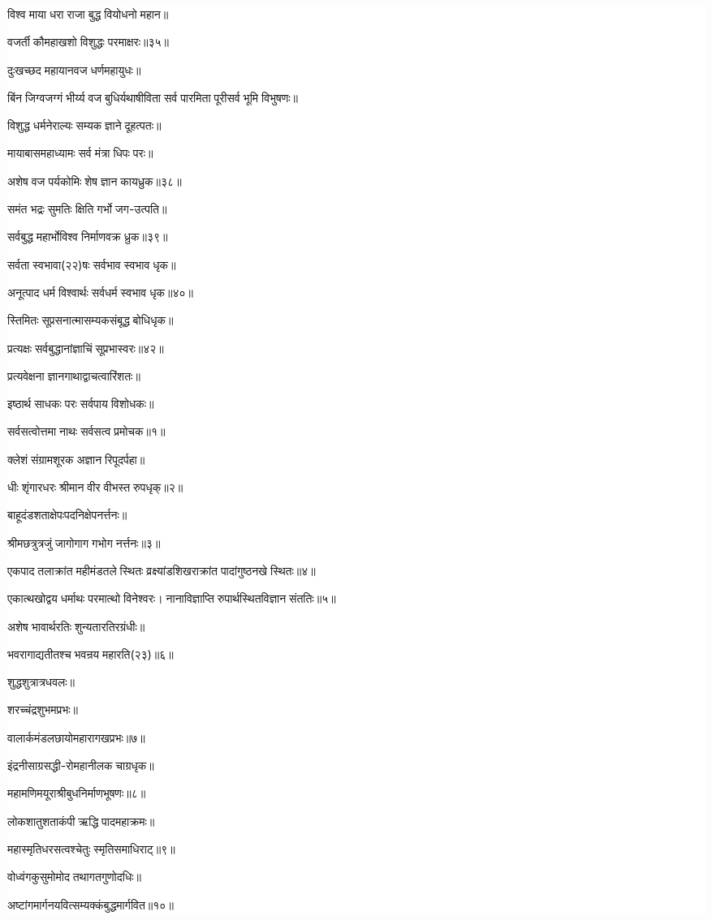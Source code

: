 विश्व माया धरा राजा बुद्ध वियोधनो महान॥

वजर्ती कौमहाखशो विशुद्धः परमाक्षरः॥३५॥

दुःखच्छद महायानवज धर्णमहायुधः॥

बिंन जिग्वजग्गं भीर्य्य वज बुधिर्यथाषीविता सर्व पारमिता पूरीसर्व भूमि विभुषणः॥

विशुद्ध धर्मनेराल्यः सम्यक ज्ञाने दूहत्पतः॥

मायाबासमहाध्यामः सर्व मंत्रा धिपः परः॥

अशेष वज पर्यकोमिः शेष ज्ञान कायध्रुक॥३८॥

समंत भद्रः सुमतिः क्षिति गर्भो जग-उत्पति॥

सर्वबुद्ध महार्भोविश्व निर्माणवक्र ध्रुक॥३९॥

सर्वता स्वभावा(२२)षः सर्वभाव स्वभाव धृक॥

अनूत्पाद धर्म विश्वार्थः सर्वधर्म स्वभाव धृक॥४०॥

स्तिमितः सूप्रसनात्मासम्यकसंबूद्ध बोधिधृक॥

प्रत्यक्षः सर्वबुद्धानांज्ञाचिं सूप्रभास्वरः॥४२॥

प्रत्यवेक्षना ज्ञानगाथाद्वाचत्वारिंशतः॥

इष्ठार्थ साधकः परः सर्वपाय विशोधकः॥

सर्वसत्वोत्तमा नाथः सर्वसत्व प्रमोचक॥१॥

क्लेशं संग्रामशूरक अज्ञान रिपूदर्पहा॥

धीः शृंगारधरः श्रीमान वीर वीभस्त रुपधृक्॥२॥

बाहूदंडशताक्षेपःपदनिक्षेपनर्त्तनः॥

श्रीमछत्रुत्रजुं जागोगाग गभोग नर्त्तनः॥३॥

एकपाद तलाक्रांत महीमंडतले स्थितः व्रक्ष्यांडशिखराक्रांत पादांगुष्ठनखे स्थितः॥४॥

एकात्थखोद्वय धर्माथः परमात्थो विनेश्वरः। नानाविज्ञाप्ति रुपार्थस्थितविज्ञान संततिः॥५॥

अशेष भावार्थरतिः शुन्यतारतिरग्रंधीः॥

भवरागाद्यतीतश्च भवन्रय महारति(२३)॥६॥

शुद्धशुत्रात्रधवलः॥

शरच्चंद्रशुभमप्रभः॥

वालार्कमंडलछायोमहारागखप्रभः॥७॥

इंद्रनीसाग्रसद्धी-रोमहानीलक चाग्रधृक॥

महामणिमयूराश्रीबुधनिर्माणभूषणः॥८॥

लोकशातुशताकंपी ऋद्धि पादमहाक्रमः॥

महास्मृतिधरसत्वश्चेतुः स्मृतिसमाधिराट्॥९॥

वोध्वंगकुसुमोमोद तथागतगुणोदधिः॥

अष्टांगमार्गनयवित्सम्यक्कंबुद्धमार्गवित॥१०॥
